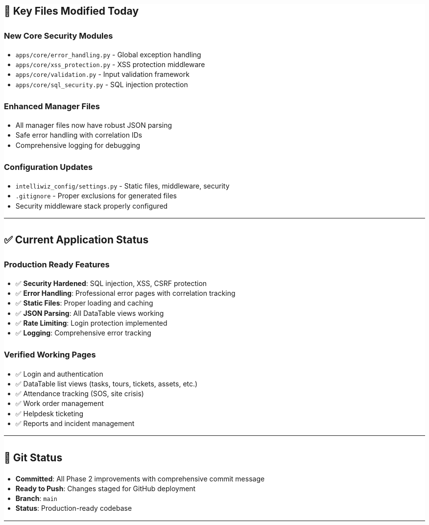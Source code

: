
## 📁 **Key Files Modified Today**

### **New Core Security Modules**
- `apps/core/error_handling.py` - Global exception handling
- `apps/core/xss_protection.py` - XSS protection middleware
- `apps/core/validation.py` - Input validation framework
- `apps/core/sql_security.py` - SQL injection protection

### **Enhanced Manager Files**
- All manager files now have robust JSON parsing
- Safe error handling with correlation IDs
- Comprehensive logging for debugging

### **Configuration Updates**
- `intelliwiz_config/settings.py` - Static files, middleware, security
- `.gitignore` - Proper exclusions for generated files
- Security middleware stack properly configured

---

## ✅ **Current Application Status**

### **Production Ready Features**
- ✅ **Security Hardened**: SQL injection, XSS, CSRF protection
- ✅ **Error Handling**: Professional error pages with correlation tracking
- ✅ **Static Files**: Proper loading and caching
- ✅ **JSON Parsing**: All DataTable views working
- ✅ **Rate Limiting**: Login protection implemented
- ✅ **Logging**: Comprehensive error tracking

### **Verified Working Pages**
- ✅ Login and authentication
- ✅ DataTable list views (tasks, tours, tickets, assets, etc.)
- ✅ Attendance tracking (SOS, site crisis)
- ✅ Work order management
- ✅ Helpdesk ticketing
- ✅ Reports and incident management

---

## 💾 **Git Status**
- **Committed**: All Phase 2 improvements with comprehensive commit message
- **Ready to Push**: Changes staged for GitHub deployment
- **Branch**: `main` 
- **Status**: Production-ready codebase

---
